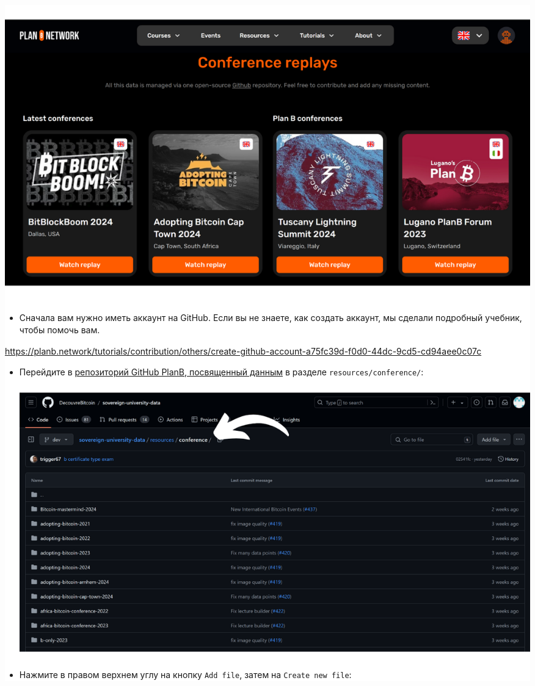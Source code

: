 ![conference](assets/01.webp)
- Сначала вам нужно иметь аккаунт на GitHub. Если вы не знаете, как создать аккаунт, мы сделали подробный учебник, чтобы помочь вам.

https://planb.network/tutorials/contribution/others/create-github-account-a75fc39d-f0d0-44dc-9cd5-cd94aee0c07c


- Перейдите в [репозиторий GitHub PlanB, посвященный данным](https://github.com/PlanB-Network/bitcoin-educational-content/tree/dev/resources/conference) в разделе `resources/conference/`:
![conference](assets/02.webp)
- Нажмите в правом верхнем углу на кнопку `Add file`, затем на `Create new file`: